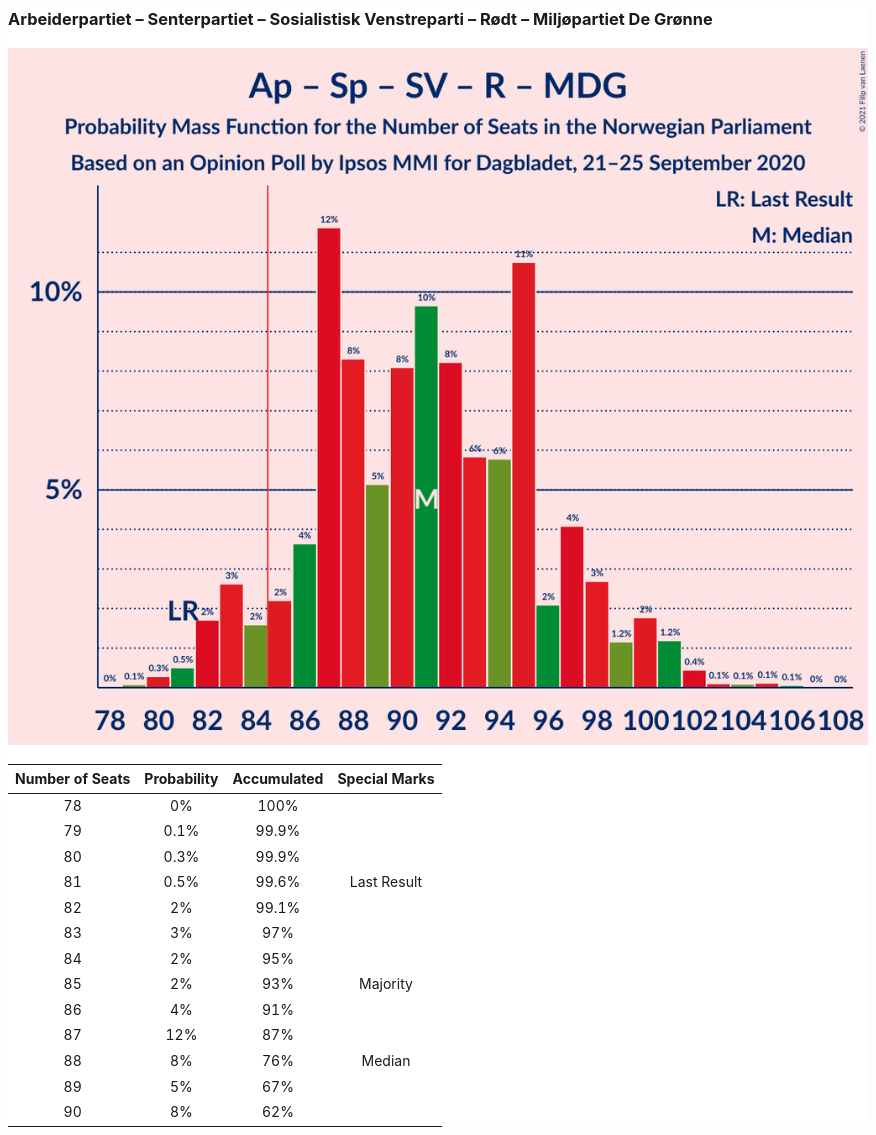 ### Arbeiderpartiet – Senterpartiet – Sosialistisk Venstreparti – Rødt – Miljøpartiet De Grønne

![Graph with seats probability mass function not yet produced](2020-09-25-IpsosMMI-coalitions-seats-pmf-ap–sp–sv–r–mdg.png "Seats Probability Mass Function")

| Number of Seats | Probability | Accumulated | Special Marks |
|:---------------:|:-----------:|:-----------:|:-------------:|
| 78 | 0% | 100% |  |
| 79 | 0.1% | 99.9% |  |
| 80 | 0.3% | 99.9% |  |
| 81 | 0.5% | 99.6% | Last Result |
| 82 | 2% | 99.1% |  |
| 83 | 3% | 97% |  |
| 84 | 2% | 95% |  |
| 85 | 2% | 93% | Majority |
| 86 | 4% | 91% |  |
| 87 | 12% | 87% |  |
| 88 | 8% | 76% | Median |
| 89 | 5% | 67% |  |
| 90 | 8% | 62% |  |
